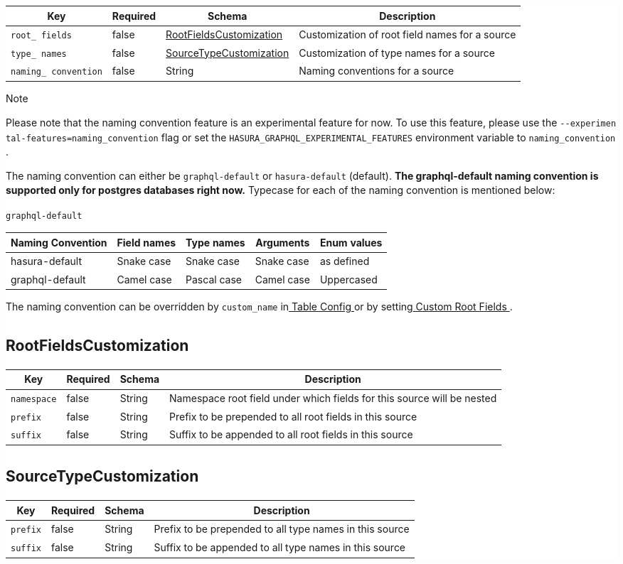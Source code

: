 | Key | Required | Schema | Description |
|---|---|---|---|
|  `root_ fields`  | false | [ RootFieldsCustomization ](https://hasura.io/docs/latest/api-reference/syntax-defs/#endpointmethods/#rootfieldscustomization) | Customization of root field names for a source |
|  `type_ names`  | false | [ SourceTypeCustomization ](https://hasura.io/docs/latest/api-reference/syntax-defs/#endpointmethods/#sourcetypecustomization) | Customization of type names for a source |
|  `naming_ convention`  | false | String | Naming conventions for a source |


Note

Please note that the naming convention feature is an experimental feature for now. To use this feature, please use the `--experimental-features=naming_convention` flag or set the `HASURA_GRAPHQL_EXPERIMENTAL_FEATURES` environment variable
to `naming_convention` .

The naming convention can either be `graphql-default` or `hasura-default` (default). **The  graphql-default  naming
convention is supported only for postgres databases right now.** Typecase for each of the naming convention is mentioned
below:

`graphql-default`

| Naming Convention | Field names | Type names | Arguments | Enum values |
|---|---|---|---|---|
| hasura-default | Snake case | Snake case | Snake case | as defined |
| graphql-default | Camel case | Pascal case | Camel case | Uppercased |


The naming convention can be overridden by `custom_name` in[ Table Config ](https://hasura.io/docs/latest/api-reference/syntax-defs/#endpointmethods/#table-config)or by setting[ Custom Root Fields ](https://hasura.io/docs/latest/api-reference/syntax-defs/#endpointmethods/#custom-root-fields).

## RootFieldsCustomization​

| Key | Required | Schema | Description |
|---|---|---|---|
|  `namespace`  | false | String | Namespace root field under which fields for this source will be nested |
|  `prefix`  | false | String | Prefix to be prepended to all root fields in this source |
|  `suffix`  | false | String | Suffix to be appended to all root fields in this source |


## SourceTypeCustomization​

| Key | Required | Schema | Description |
|---|---|---|---|
|  `prefix`  | false | String | Prefix to be prepended to all type names in this source |
|  `suffix`  | false | String | Suffix to be appended to all type names in this source |

